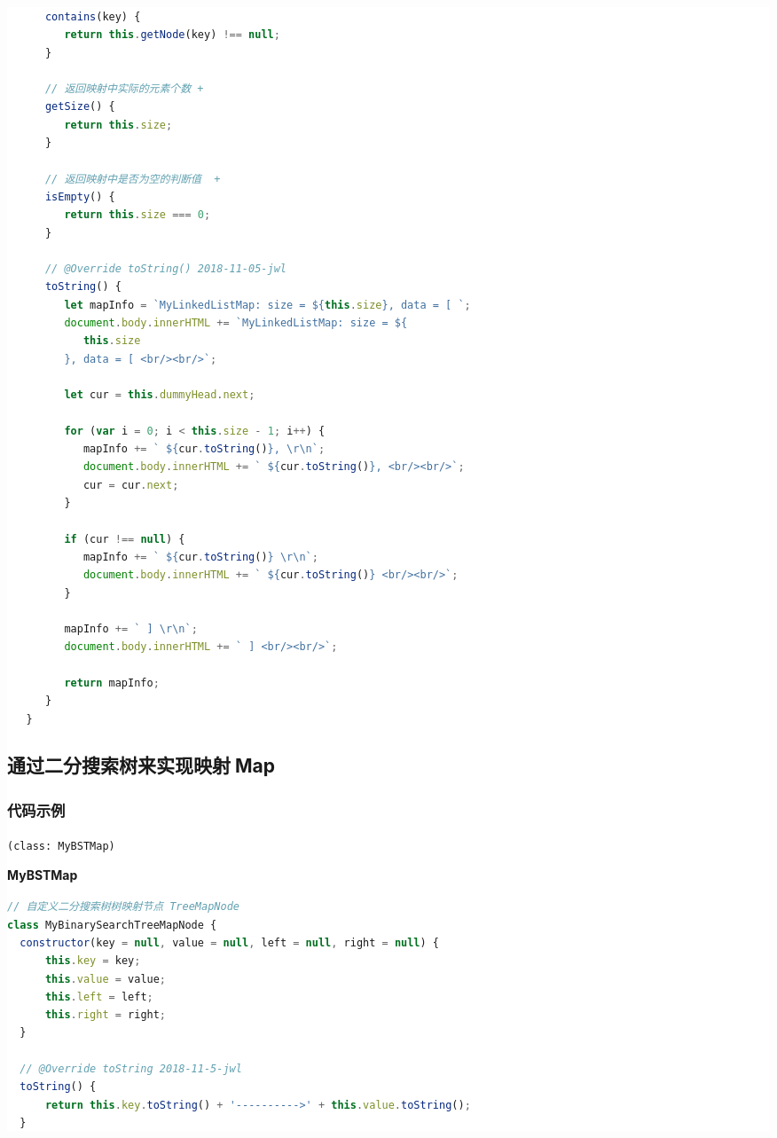 ```js
      contains(key) {
         return this.getNode(key) !== null;
      }

      // 返回映射中实际的元素个数 +
      getSize() {
         return this.size;
      }

      // 返回映射中是否为空的判断值  +
      isEmpty() {
         return this.size === 0;
      }

      // @Override toString() 2018-11-05-jwl
      toString() {
         let mapInfo = `MyLinkedListMap: size = ${this.size}, data = [ `;
         document.body.innerHTML += `MyLinkedListMap: size = ${
            this.size
         }, data = [ <br/><br/>`;

         let cur = this.dummyHead.next;

         for (var i = 0; i < this.size - 1; i++) {
            mapInfo += ` ${cur.toString()}, \r\n`;
            document.body.innerHTML += ` ${cur.toString()}, <br/><br/>`;
            cur = cur.next;
         }

         if (cur !== null) {
            mapInfo += ` ${cur.toString()} \r\n`;
            document.body.innerHTML += ` ${cur.toString()} <br/><br/>`;
         }

         mapInfo += ` ] \r\n`;
         document.body.innerHTML += ` ] <br/><br/>`;

         return mapInfo;
      }
   }
   ```

## 通过二分搜索树来实现映射 Map

### 代码示例

`(class: MyBSTMap)`

**MyBSTMap**

```js
// 自定义二分搜索树树映射节点 TreeMapNode
class MyBinarySearchTreeMapNode {
  constructor(key = null, value = null, left = null, right = null) {
      this.key = key;
      this.value = value;
      this.left = left;
      this.right = right;
  }

  // @Override toString 2018-11-5-jwl
  toString() {
      return this.key.toString() + '---------->' + this.value.toString();
  }
```